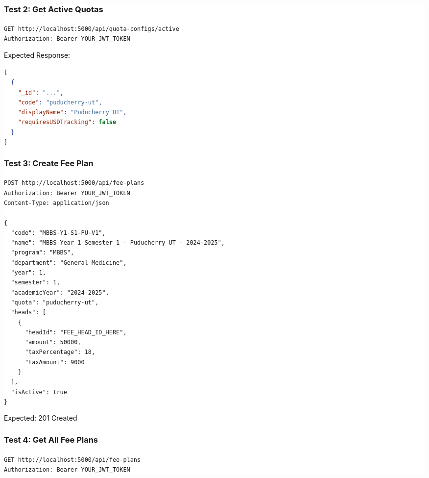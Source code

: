 ### Test 2: Get Active Quotas
```http
GET http://localhost:5000/api/quota-configs/active
Authorization: Bearer YOUR_JWT_TOKEN
```

Expected Response:
```json
[
  {
    "_id": "...",
    "code": "puducherry-ut",
    "displayName": "Puducherry UT",
    "requiresUSDTracking": false
  }
]
```

### Test 3: Create Fee Plan
```http
POST http://localhost:5000/api/fee-plans
Authorization: Bearer YOUR_JWT_TOKEN
Content-Type: application/json

{
  "code": "MBBS-Y1-S1-PU-V1",
  "name": "MBBS Year 1 Semester 1 - Puducherry UT - 2024-2025",
  "program": "MBBS",
  "department": "General Medicine",
  "year": 1,
  "semester": 1,
  "academicYear": "2024-2025",
  "quota": "puducherry-ut",
  "heads": [
    {
      "headId": "FEE_HEAD_ID_HERE",
      "amount": 50000,
      "taxPercentage": 18,
      "taxAmount": 9000
    }
  ],
  "isActive": true
}
```

Expected: 201 Created

### Test 4: Get All Fee Plans
```http
GET http://localhost:5000/api/fee-plans
Authorization: Bearer YOUR_JWT_TOKEN
```
